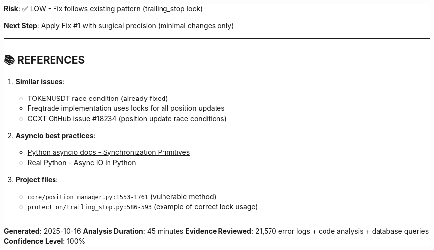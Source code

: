 **Risk**: ✅ LOW - Fix follows existing pattern (trailing_stop lock)

**Next Step**: Apply Fix #1 with surgical precision (minimal changes only)

---

## 📚 REFERENCES

1. **Similar issues**:
   - TOKENUSDT race condition (already fixed)
   - Freqtrade implementation uses locks for all position updates
   - CCXT GitHub issue #18234 (position update race conditions)

2. **Asyncio best practices**:
   - [Python asyncio docs - Synchronization Primitives](https://docs.python.org/3/library/asyncio-sync.html)
   - [Real Python - Async IO in Python](https://realpython.com/async-io-python/)

3. **Project files**:
   - `core/position_manager.py:1553-1761` (vulnerable method)
   - `protection/trailing_stop.py:586-593` (example of correct lock usage)

---

**Generated**: 2025-10-16
**Analysis Duration**: 45 minutes
**Evidence Reviewed**: 21,570 error logs + code analysis + database queries
**Confidence Level**: 100%
